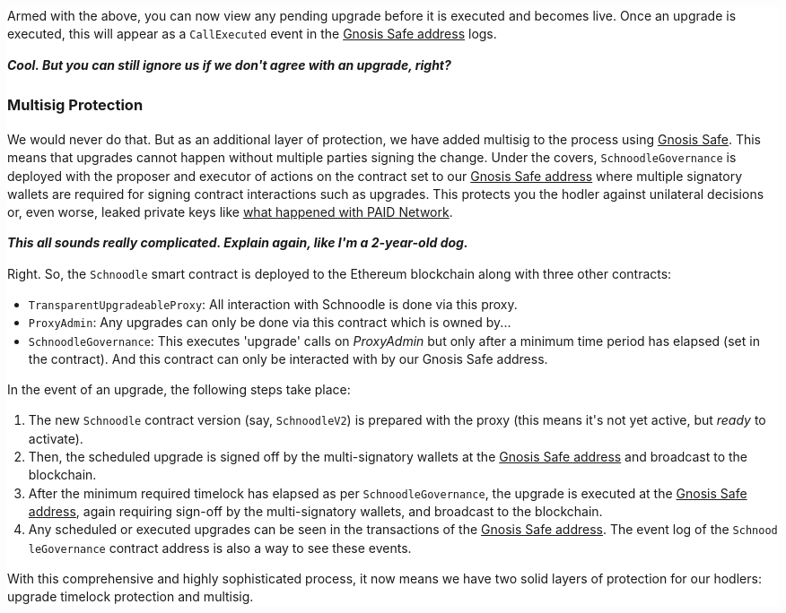 Armed with the above, you can now view any pending upgrade before it is executed and becomes live. Once an upgrade is executed, this will appear as a `CallExecuted` event in the [Gnosis Safe address](https://etherscan.io/address/0x81296C370418c4A9534599b5369A0c2913133599) logs.

_**Cool. But you can still ignore us if we don't agree with an upgrade, right?**_

### Multisig Protection

We would never do that. But as an additional layer of protection, we have added multisig to the process using [Gnosis Safe](https://gnosis-safe.io). This means that upgrades cannot happen without multiple parties signing the change. Under the covers, `SchnoodleGovernance` is deployed with the proposer and executor of actions on the contract set to our [Gnosis Safe address](https://etherscan.io/address/0x81296C370418c4A9534599b5369A0c2913133599) where multiple signatory wallets are required for signing contract interactions such as upgrades. This protects you the hodler against unilateral decisions or, even worse, leaked private keys like [what happened with PAID Network](https://youtu.be/v28yihfpP\_E).

_**This all sounds really complicated. Explain again, like I'm a 2-year-old dog.**_

Right. So, the `Schnoodle` smart contract is deployed to the Ethereum blockchain along with three other contracts:

* `TransparentUpgradeableProxy`: All interaction with Schnoodle is done via this proxy.
* `ProxyAdmin`: Any upgrades can only be done via this contract which is owned by...
* `SchnoodleGovernance`: This executes 'upgrade' calls on _ProxyAdmin_ but only after a minimum time period has elapsed (set in the contract). And this contract can only be interacted with by our Gnosis Safe address.

In the event of an upgrade, the following steps take place:

1. The new `Schnoodle` contract version (say, `SchnoodleV2`) is prepared with the proxy (this means it's not yet active, but _ready_ to activate).
2. Then, the scheduled upgrade is signed off by the multi-signatory wallets at the [Gnosis Safe address](https://etherscan.io/address/0x81296C370418c4A9534599b5369A0c2913133599) and broadcast to the blockchain.
3. After the minimum required timelock has elapsed as per `SchnoodleGovernance`, the upgrade is executed at the [Gnosis Safe address](https://etherscan.io/address/0x81296C370418c4A9534599b5369A0c2913133599), again requiring sign-off by the multi-signatory wallets, and broadcast to the blockchain.
4. Any scheduled or executed upgrades can be seen in the transactions of the [Gnosis Safe address](https://etherscan.io/address/0x81296C370418c4A9534599b5369A0c2913133599). The event log of the `SchnoodleGovernance` contract address is also a way to see these events.

With this comprehensive and highly sophisticated process, it now means we have two solid layers of protection for our hodlers: upgrade timelock protection and multisig.
